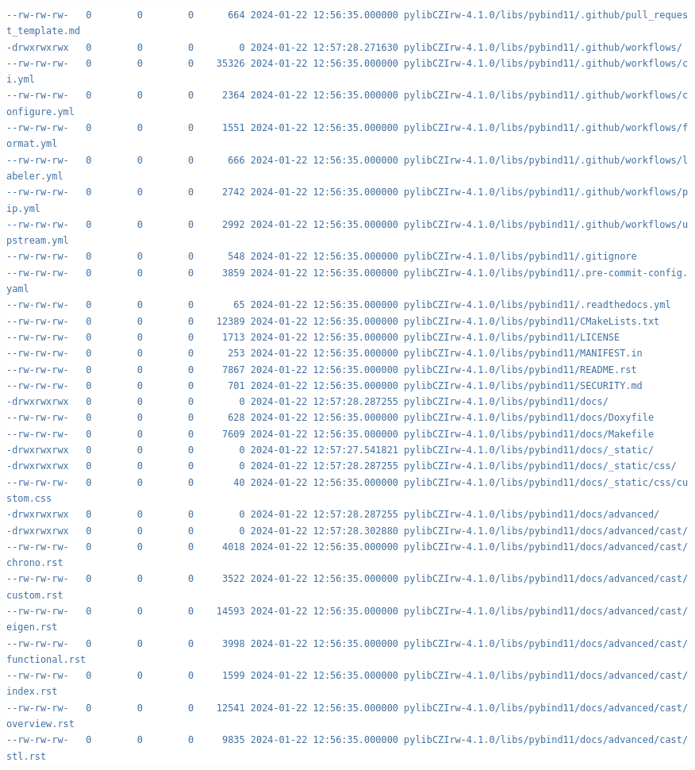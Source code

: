 ```diff
--rw-rw-rw-   0        0        0      664 2024-01-22 12:56:35.000000 pylibCZIrw-4.1.0/libs/pybind11/.github/pull_request_template.md
-drwxrwxrwx   0        0        0        0 2024-01-22 12:57:28.271630 pylibCZIrw-4.1.0/libs/pybind11/.github/workflows/
--rw-rw-rw-   0        0        0    35326 2024-01-22 12:56:35.000000 pylibCZIrw-4.1.0/libs/pybind11/.github/workflows/ci.yml
--rw-rw-rw-   0        0        0     2364 2024-01-22 12:56:35.000000 pylibCZIrw-4.1.0/libs/pybind11/.github/workflows/configure.yml
--rw-rw-rw-   0        0        0     1551 2024-01-22 12:56:35.000000 pylibCZIrw-4.1.0/libs/pybind11/.github/workflows/format.yml
--rw-rw-rw-   0        0        0      666 2024-01-22 12:56:35.000000 pylibCZIrw-4.1.0/libs/pybind11/.github/workflows/labeler.yml
--rw-rw-rw-   0        0        0     2742 2024-01-22 12:56:35.000000 pylibCZIrw-4.1.0/libs/pybind11/.github/workflows/pip.yml
--rw-rw-rw-   0        0        0     2992 2024-01-22 12:56:35.000000 pylibCZIrw-4.1.0/libs/pybind11/.github/workflows/upstream.yml
--rw-rw-rw-   0        0        0      548 2024-01-22 12:56:35.000000 pylibCZIrw-4.1.0/libs/pybind11/.gitignore
--rw-rw-rw-   0        0        0     3859 2024-01-22 12:56:35.000000 pylibCZIrw-4.1.0/libs/pybind11/.pre-commit-config.yaml
--rw-rw-rw-   0        0        0       65 2024-01-22 12:56:35.000000 pylibCZIrw-4.1.0/libs/pybind11/.readthedocs.yml
--rw-rw-rw-   0        0        0    12389 2024-01-22 12:56:35.000000 pylibCZIrw-4.1.0/libs/pybind11/CMakeLists.txt
--rw-rw-rw-   0        0        0     1713 2024-01-22 12:56:35.000000 pylibCZIrw-4.1.0/libs/pybind11/LICENSE
--rw-rw-rw-   0        0        0      253 2024-01-22 12:56:35.000000 pylibCZIrw-4.1.0/libs/pybind11/MANIFEST.in
--rw-rw-rw-   0        0        0     7867 2024-01-22 12:56:35.000000 pylibCZIrw-4.1.0/libs/pybind11/README.rst
--rw-rw-rw-   0        0        0      701 2024-01-22 12:56:35.000000 pylibCZIrw-4.1.0/libs/pybind11/SECURITY.md
-drwxrwxrwx   0        0        0        0 2024-01-22 12:57:28.287255 pylibCZIrw-4.1.0/libs/pybind11/docs/
--rw-rw-rw-   0        0        0      628 2024-01-22 12:56:35.000000 pylibCZIrw-4.1.0/libs/pybind11/docs/Doxyfile
--rw-rw-rw-   0        0        0     7609 2024-01-22 12:56:35.000000 pylibCZIrw-4.1.0/libs/pybind11/docs/Makefile
-drwxrwxrwx   0        0        0        0 2024-01-22 12:57:27.541821 pylibCZIrw-4.1.0/libs/pybind11/docs/_static/
-drwxrwxrwx   0        0        0        0 2024-01-22 12:57:28.287255 pylibCZIrw-4.1.0/libs/pybind11/docs/_static/css/
--rw-rw-rw-   0        0        0       40 2024-01-22 12:56:35.000000 pylibCZIrw-4.1.0/libs/pybind11/docs/_static/css/custom.css
-drwxrwxrwx   0        0        0        0 2024-01-22 12:57:28.287255 pylibCZIrw-4.1.0/libs/pybind11/docs/advanced/
-drwxrwxrwx   0        0        0        0 2024-01-22 12:57:28.302880 pylibCZIrw-4.1.0/libs/pybind11/docs/advanced/cast/
--rw-rw-rw-   0        0        0     4018 2024-01-22 12:56:35.000000 pylibCZIrw-4.1.0/libs/pybind11/docs/advanced/cast/chrono.rst
--rw-rw-rw-   0        0        0     3522 2024-01-22 12:56:35.000000 pylibCZIrw-4.1.0/libs/pybind11/docs/advanced/cast/custom.rst
--rw-rw-rw-   0        0        0    14593 2024-01-22 12:56:35.000000 pylibCZIrw-4.1.0/libs/pybind11/docs/advanced/cast/eigen.rst
--rw-rw-rw-   0        0        0     3998 2024-01-22 12:56:35.000000 pylibCZIrw-4.1.0/libs/pybind11/docs/advanced/cast/functional.rst
--rw-rw-rw-   0        0        0     1599 2024-01-22 12:56:35.000000 pylibCZIrw-4.1.0/libs/pybind11/docs/advanced/cast/index.rst
--rw-rw-rw-   0        0        0    12541 2024-01-22 12:56:35.000000 pylibCZIrw-4.1.0/libs/pybind11/docs/advanced/cast/overview.rst
--rw-rw-rw-   0        0        0     9835 2024-01-22 12:56:35.000000 pylibCZIrw-4.1.0/libs/pybind11/docs/advanced/cast/stl.rst
```